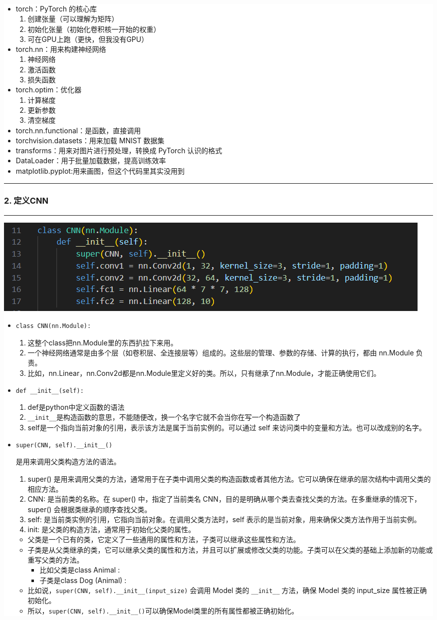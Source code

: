 - torch：PyTorch 的核心库
  1. 创建张量（可以理解为矩阵）
  2. 初始化张量（初始化卷积核一开始的权重）
  3. 可在GPU上跑（更快，但我没有GPU）
- torch.nn：用来构建神经网络
  1. 神经网络
  2. 激活函数
  3. 损失函数
- torch.optim：优化器
  1. 计算梯度
  2. 更新参数
  3. 清空梯度
- torch.nn.functional：是函数，直接调用
- torchvision.datasets：用来加载 MNIST 数据集
- transforms：用来对图片进行预处理，转换成 PyTorch 认识的格式
- DataLoader：用于批量加载数据，提高训练效率
- matplotlib.pyplot:用来画图，但这个代码里其实没用到

---
### 2. 定义CNN
---
![](定义CNN.png)

- `class CNN(nn.Module):`

  1. 这整个class把nn.Module里的东西扒拉下来用。 
  2. 一个神经网络通常是由多个层（如卷积层、全连接层等）组成的。这些层的管理、参数的存储、计算的执行，都由 nn.Module 负责。
  3. 比如，nn.Linear，nn.Conv2d都是nn.Module里定义好的类。所以，只有继承了nn.Module，才能正确使用它们。
- `def __init__(self):`

  1. def是python中定义函数的语法
  2. `__init__`是构造函数的意思，不能随便改，换一个名字它就不会当你在写一个构造函数了
  3. self是一个指向当前对象的引用，表示该方法是属于当前实例的。可以通过 self 来访问类中的变量和方法。也可以改成别的名字。
- `super(CNN, self).__init__()`
  
  是用来调用父类构造方法的语法。

  1. super() 是用来调用父类的方法，通常用于在子类中调用父类的构造函数或者其他方法。它可以确保在继承的层次结构中调用父类的相应方法。
  2. CNN: 是当前类的名称。在 super() 中，指定了当前类名 CNN，目的是明确从哪个类去查找父类的方法。在多重继承的情况下，super() 会根据类继承的顺序查找父类。
  3. self: 是当前类实例的引用，它指向当前对象。在调用父类方法时，self 表示的是当前对象，用来确保父类方法作用于当前实例。
  4. init: 是父类的构造方法，通常用于初始化父类的属性。
  - 父类是一个已有的类，它定义了一些通用的属性和方法，子类可以继承这些属性和方法。
  - 子类是从父类继承的类，它可以继承父类的属性和方法，并且可以扩展或修改父类的功能。子类可以在父类的基础上添加新的功能或重写父类的方法。
      - 比如父类是class Animal :
      - 子类是class Dog (Animal) :
  - 比如说，`super(CNN, self).__init__(input_size)` 会调用 Model 类的 `__init__` 方法，确保 Model 类的 input_size 属性被正确初始化。
  - 所以，`super(CNN, self).__init__()`可以确保Model类里的所有属性都被正确初始化。
